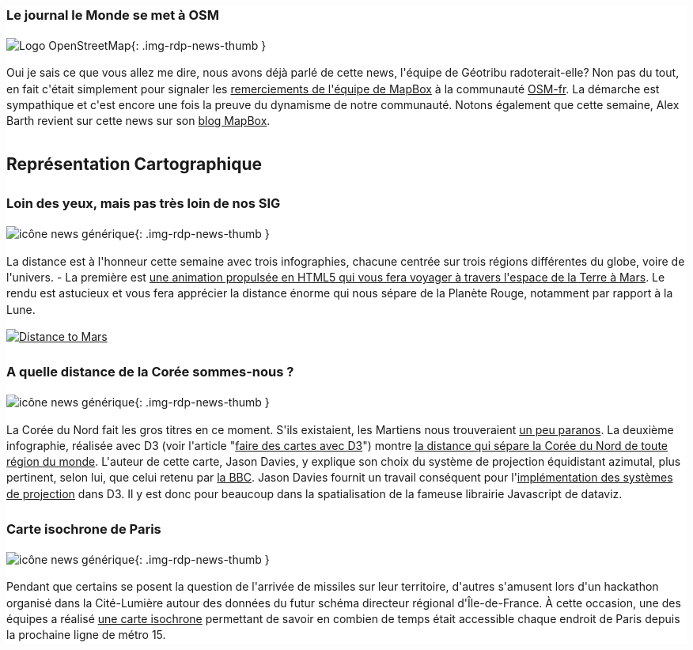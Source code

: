 ### Le journal le Monde se met à OSM

![Logo OpenStreetMap](https://cdn.geotribu.fr/img/logos-icones/OpenStreetMap/Openstreetmap.png "logo OpenStreetMap"){: .img-rdp-news-thumb }

Oui je sais ce que vous allez me dire, nous avons déjà parlé de cette news, l'équipe de Géotribu radoterait-elle? Non pas du tout, en fait c'était simplement pour signaler les [remerciements de l'équipe de MapBox](http://permalink.gmane.org/gmane.comp.gis.openstreetmap.region.fr/56971) à la communauté [OSM-fr](http://openstreetmap.fr/). La démarche est sympathique et c'est encore une fois la preuve du dynamisme de notre communauté. Notons également que cette semaine, Alex Barth revient sur cette news sur son [blog MapBox](http://mapbox.com/blog/le-monde-goes-mapbox/).

## Représentation Cartographique

### Loin des yeux, mais pas très loin de nos SIG

![icône news générique](https://cdn.geotribu.fr/img/internal/icons-rdp-news/news.png "News Geotribu"){: .img-rdp-news-thumb }

La distance est à l'honneur cette semaine avec trois infographies, chacune centrée sur trois régions différentes du globe, voire de l'univers. - La première est [une animation propulsée en HTML5 qui vous fera voyager à travers l'espace de la Terre à Mars](http://distancetomars.com/). Le rendu est astucieux et vous fera apprécier la distance énorme qui nous sépare de la Planète Rouge, notamment par rapport à la Lune.

[![Distance to Mars](https://cdn.geotribu.fr/img/articles-blog-rdp/capture-ecran/reupload/ "Distance to Mars")](http://distancetomars.com/)

### A quelle distance de la Corée sommes-nous ?

![icône news générique](https://cdn.geotribu.fr/img/internal/icons-rdp-news/news.png "News Geotribu"){: .img-rdp-news-thumb }

La Corée du Nord fait les gros titres en ce moment. S'ils existaient, les Martiens nous trouveraient [un peu paranos](http://www.google.fr/trends/explore#cat=0-16&q=%22north+korea+news%22&date=1/2013+4m&cmpt=q). La deuxième infographie, réalisée avec D3 (voir l'article "[faire des cartes avec D3](http://www.gislounge.com/maps-with-d3/)") montre [la distance qui sépare la Corée du Nord de toute région du monde](http://www.jasondavies.com/maps/north-korea-distance/). L'auteur de cette carte, Jason Davies, y explique son choix du système de projection équidistant azimutal, plus pertinent, selon lui, que celui retenu par [la BBC](http://www.bbc.co.uk/news/world-asia-21710644). Jason Davies fournit un travail conséquent pour l'[implémentation des systèmes de projection](http://www.jasondavies.com/maps/) dans D3. Il y est donc pour beaucoup dans la spatialisation de la fameuse librairie Javascript de dataviz.

### Carte isochrone de Paris

![icône news générique](https://cdn.geotribu.fr/img/internal/icons-rdp-news/news.png "News Geotribu"){: .img-rdp-news-thumb }

Pendant que certains se posent la question de l'arrivée de missiles sur leur territoire, d'autres s'amusent lors d'un hackathon organisé dans la Cité-Lumière autour des données du futur schéma directeur régional d'Île-de-France. À cette occasion, une des équipes a réalisé [une carte isochrone](https://twitter.com/xcrouan/status/315873669958213635/photo/1) permettant de savoir en combien de temps était accessible chaque endroit de Paris depuis la prochaine ligne de métro 15.
